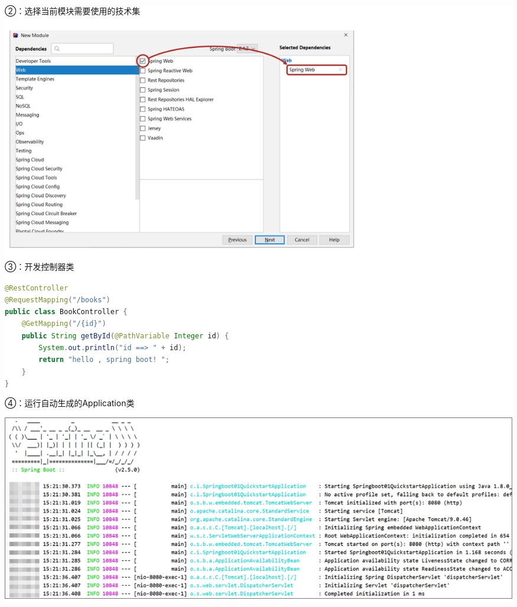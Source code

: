  ②：选择当前模块需要使用的技术集

![image-20210811183956586.png](../../youdaonote-images/WEBRESOURCE93e1467d02a6639b302dbad60456f239.png)

 ③：开发控制器类

```java
@RestController
@RequestMapping("/books")
public class BookController {
    @GetMapping("/{id}")
    public String getById(@PathVariable Integer id) {
        System.out.println("id ==> " + id);
        return "hello , spring boot! ";
    }
}
```

④：运行自动生成的Application类

![image-20210811184126747.png](../../youdaonote-images/WEBRESOURCE602db5dfe820a1ef1758ea5dd75cba3f.png)
